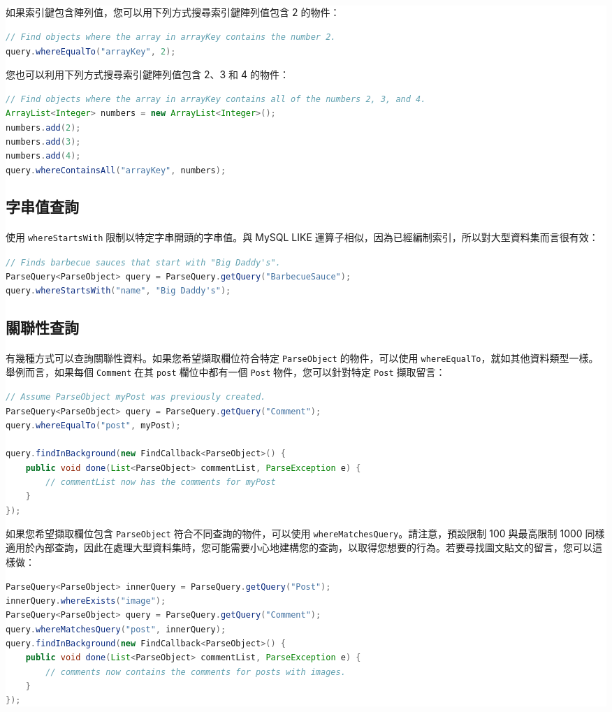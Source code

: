 如果索引鍵包含陣列值，您可以用下列方式搜尋索引鍵陣列值包含 2 的物件：

```java
// Find objects where the array in arrayKey contains the number 2.
query.whereEqualTo("arrayKey", 2);
```

您也可以利用下列方式搜尋索引鍵陣列值包含 2、3 和 4 的物件：

```java
// Find objects where the array in arrayKey contains all of the numbers 2, 3, and 4.
ArrayList<Integer> numbers = new ArrayList<Integer>();
numbers.add(2);
numbers.add(3);
numbers.add(4);
query.whereContainsAll("arrayKey", numbers);
```

## 字串值查詢

使用 `whereStartsWith` 限制以特定字串開頭的字串值。與 MySQL LIKE 運算子相似，因為已經編制索引，所以對大型資料集而言很有效：

```java
// Finds barbecue sauces that start with "Big Daddy's".
ParseQuery<ParseObject> query = ParseQuery.getQuery("BarbecueSauce");
query.whereStartsWith("name", "Big Daddy's");
```

## 關聯性查詢

有幾種方式可以查詢關聯性資料。如果您希望擷取欄位符合特定 `ParseObject` 的物件，可以使用 `whereEqualTo`，就如其他資料類型一樣。舉例而言，如果每個 `Comment` 在其 `post` 欄位中都有一個 `Post` 物件，您可以針對特定 `Post` 擷取留言：

```java
// Assume ParseObject myPost was previously created.
ParseQuery<ParseObject> query = ParseQuery.getQuery("Comment");
query.whereEqualTo("post", myPost);

query.findInBackground(new FindCallback<ParseObject>() {
    public void done(List<ParseObject> commentList, ParseException e) {
        // commentList now has the comments for myPost
    }
});
```

如果您希望擷取欄位包含 `ParseObject` 符合不同查詢的物件，可以使用 `whereMatchesQuery`。請注意，預設限制 100 與最高限制 1000 同樣適用於內部查詢，因此在處理大型資料集時，您可能需要小心地建構您的查詢，以取得您想要的行為。若要尋找圖文貼文的留言，您可以這樣做：

```java
ParseQuery<ParseObject> innerQuery = ParseQuery.getQuery("Post");
innerQuery.whereExists("image");
ParseQuery<ParseObject> query = ParseQuery.getQuery("Comment");
query.whereMatchesQuery("post", innerQuery);
query.findInBackground(new FindCallback<ParseObject>() {
    public void done(List<ParseObject> commentList, ParseException e) {
        // comments now contains the comments for posts with images.
    }
});
```
